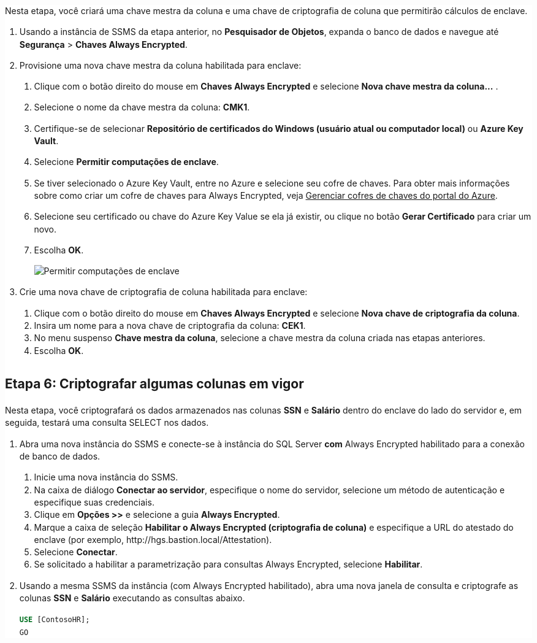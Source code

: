 Nesta etapa, você criará uma chave mestra da coluna e uma chave de criptografia de coluna que permitirão cálculos de enclave.

1. Usando a instância de SSMS da etapa anterior, no **Pesquisador de Objetos**, expanda o banco de dados e navegue até **Segurança** > **Chaves Always Encrypted**.
1. Provisione uma nova chave mestra da coluna habilitada para enclave:
    1. Clique com o botão direito do mouse em **Chaves Always Encrypted** e selecione **Nova chave mestra da coluna...** .
    2. Selecione o nome da chave mestra da coluna: **CMK1**.
    3. Certifique-se de selecionar **Repositório de certificados do Windows (usuário atual ou computador local)** ou **Azure Key Vault**.
    4. Selecione **Permitir computações de enclave**.
    5. Se tiver selecionado o Azure Key Vault, entre no Azure e selecione seu cofre de chaves. Para obter mais informações sobre como criar um cofre de chaves para Always Encrypted, veja [Gerenciar cofres de chaves do portal do Azure](https://blogs.technet.microsoft.com/kv/2016/09/12/manage-your-key-vaults-from-new-azure-portal/).
    6. Selecione seu certificado ou chave do Azure Key Value se ela já existir, ou clique no botão **Gerar Certificado** para criar um novo.
    7. Escolha **OK**.

        ![Permitir computações de enclave](encryption/media/always-encrypted-enclaves/allow-enclave-computations.png)

1. Crie uma nova chave de criptografia de coluna habilitada para enclave:

    1. Clique com o botão direito do mouse em **Chaves Always Encrypted** e selecione **Nova chave de criptografia da coluna**.
    2. Insira um nome para a nova chave de criptografia da coluna: **CEK1**.
    3. No menu suspenso **Chave mestra da coluna**, selecione a chave mestra da coluna criada nas etapas anteriores.
    4. Escolha **OK**.

## <a name="step-6-encrypt-some-columns-in-place"></a>Etapa 6: Criptografar algumas colunas em vigor

Nesta etapa, você criptografará os dados armazenados nas colunas **SSN** e **Salário** dentro do enclave do lado do servidor e, em seguida, testará uma consulta SELECT nos dados.

1. Abra uma nova instância do SSMS e conecte-se à instância do SQL Server **com** Always Encrypted habilitado para a conexão de banco de dados.
    1. Inicie uma nova instância do SSMS.
    1. Na caixa de diálogo **Conectar ao servidor**, especifique o nome do servidor, selecione um método de autenticação e especifique suas credenciais.
    1. Clique em **Opções >>** e selecione a guia **Always Encrypted**.
    1. Marque a caixa de seleção **Habilitar o Always Encrypted (criptografia de coluna)** e especifique a URL do atestado do enclave (por exemplo, ht<span>tp://</span>hgs.bastion.local/Attestation).
    1. Selecione **Conectar**.
    1. Se solicitado a habilitar a parametrização para consultas Always Encrypted, selecione **Habilitar**.

1. Usando a mesma SSMS da instância (com Always Encrypted habilitado), abra uma nova janela de consulta e criptografe as colunas **SSN** e **Salário** executando as consultas abaixo.

    ```sql
    USE [ContosoHR];
    GO
